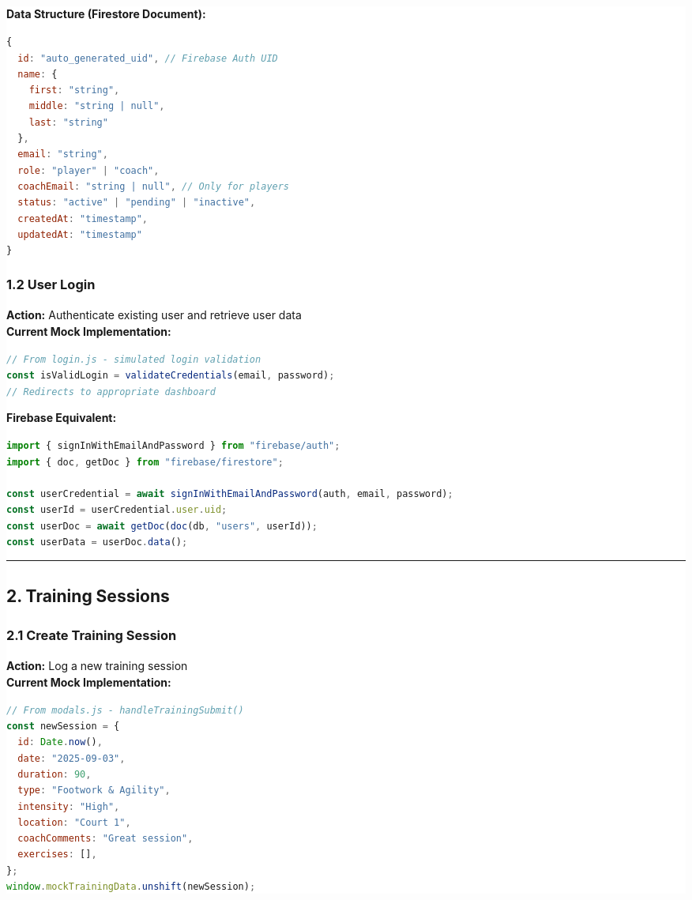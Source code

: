 **Data Structure (Firestore Document):**

```javascript
{
  id: "auto_generated_uid", // Firebase Auth UID
  name: {
    first: "string",
    middle: "string | null",
    last: "string"
  },
  email: "string",
  role: "player" | "coach",
  coachEmail: "string | null", // Only for players
  status: "active" | "pending" | "inactive",
  createdAt: "timestamp",
  updatedAt: "timestamp"
}
```

### 1.2 User Login

**Action:** Authenticate existing user and retrieve user data  
**Current Mock Implementation:**

```javascript
// From login.js - simulated login validation
const isValidLogin = validateCredentials(email, password);
// Redirects to appropriate dashboard
```

**Firebase Equivalent:**

```javascript
import { signInWithEmailAndPassword } from "firebase/auth";
import { doc, getDoc } from "firebase/firestore";

const userCredential = await signInWithEmailAndPassword(auth, email, password);
const userId = userCredential.user.uid;
const userDoc = await getDoc(doc(db, "users", userId));
const userData = userDoc.data();
```

---

## 2. Training Sessions

### 2.1 Create Training Session

**Action:** Log a new training session  
**Current Mock Implementation:**

```javascript
// From modals.js - handleTrainingSubmit()
const newSession = {
  id: Date.now(),
  date: "2025-09-03",
  duration: 90,
  type: "Footwork & Agility",
  intensity: "High",
  location: "Court 1",
  coachComments: "Great session",
  exercises: [],
};
window.mockTrainingData.unshift(newSession);
```
